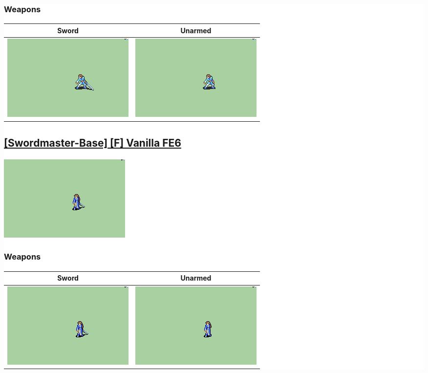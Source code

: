 
### Weapons


|Sword |Unarmed |
|  :---: | :---: |
| <img alt="Sword animation" src="./%5BMyrmidon-Reskin%5D%20%5BM%5D%20Leo_Link's%20Alt/1.%20Sword/Sword.gif" /> | <img alt="Unarmed animation" src="./%5BMyrmidon-Reskin%5D%20%5BM%5D%20Leo_Link's%20Alt/8.%20Unarmed/Unarmed.gif" /> |


## [\[Swordmaster-Base\] \[F\] Vanilla FE6](./%5BSwordmaster-Base%5D%20%5BF%5D%20Vanilla%20FE6/%5BSwordmaster-Base%5D%20%5BF%5D%20Vanilla%20FE6)

<img src="./%5BSwordmaster-Base%5D%20%5BF%5D%20Vanilla%20FE6/1.%20Sword/Sword_000.png" alt="[Swordmaster-Base] [F] Vanilla FE6 standing" />


### Weapons


|Sword |Unarmed |
|  :---: | :---: |
| <img alt="Sword animation" src="./%5BSwordmaster-Base%5D%20%5BF%5D%20Vanilla%20FE6/1.%20Sword/Sword.gif" /> | <img alt="Unarmed animation" src="./%5BSwordmaster-Base%5D%20%5BF%5D%20Vanilla%20FE6/8.%20Unarmed/Unarmed.gif" /> |
